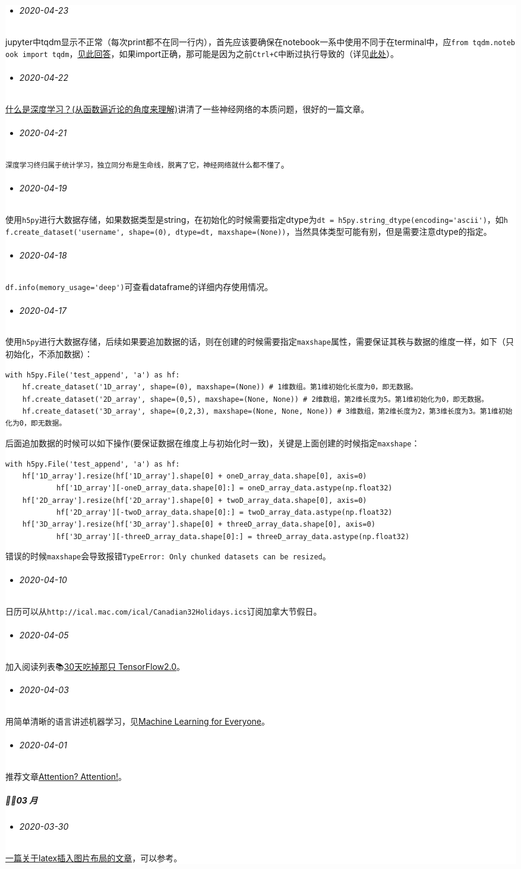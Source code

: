 * ###### 2020-04-23
jupyter中tqdm显示不正常（每次print都不在同一行内），首先应该要确保在notebook一系中使用不同于在terminal中，应`from tqdm.notebook import tqdm`，[见此回答](https://stackoverflow.com/a/42218684/10735194)，如果import正确，那可能是因为之前`Ctrl+C`中断过执行导致的（详见[此处](https://github.com/tqdm/tqdm/issues/580#issuecomment-407680695)）。

* ###### 2020-04-22
[什么是深度学习？(从函数逼近论的角度来理解)](http://staff.ustc.edu.cn/~lgliu/Resources/DL/What_is_DeepLearning.html)讲清了一些神经网络的本质问题，很好的一篇文章。

* ###### 2020-04-21
`深度学习终归属于统计学习，独立同分布是生命线，脱离了它，神经网络就什么都不懂了`。

* ###### 2020-04-19
使用`h5py`进行大数据存储，如果数据类型是string，在初始化的时候需要指定dtype为`dt = h5py.string_dtype(encoding='ascii')`，如`hf.create_dataset('username', shape=(0), dtype=dt, maxshape=(None))`，当然具体类型可能有别，但是需要注意dtype的指定。

* ###### 2020-04-18
`df.info(memory_usage='deep')`可查看dataframe的详细内存使用情况。

* ###### 2020-04-17
使用`h5py`进行大数据存储，后续如果要追加数据的话，则在创建的时候需要指定`maxshape`属性，需要保证其秩与数据的维度一样，如下（只初始化，不添加数据）：
```
with h5py.File('test_append', 'a') as hf:
	hf.create_dataset('1D_array', shape=(0), maxshape=(None)) # 1维数组。第1维初始化长度为0，即无数据。
	hf.create_dataset('2D_array', shape=(0,5), maxshape=(None, None)) # 2维数组，第2维长度为5。第1维初始化为0，即无数据。
	hf.create_dataset('3D_array', shape=(0,2,3), maxshape=(None, None, None)) # 3维数组，第2维长度为2，第3维长度为3。第1维初始化为0，即无数据。
```
后面追加数据的时候可以如下操作(要保证数据在维度上与初始化时一致)，关键是上面创建的时候指定`maxshape`：
```
with h5py.File('test_append', 'a') as hf:
	hf['1D_array'].resize(hf['1D_array'].shape[0] + oneD_array_data.shape[0], axis=0)
	        hf['1D_array'][-oneD_array_data.shape[0]:] = oneD_array_data.astype(np.float32)
	hf['2D_array'].resize(hf['2D_array'].shape[0] + twoD_array_data.shape[0], axis=0)
	        hf['2D_array'][-twoD_array_data.shape[0]:] = twoD_array_data.astype(np.float32)
	hf['3D_array'].resize(hf['3D_array'].shape[0] + threeD_array_data.shape[0], axis=0)
	        hf['3D_array'][-threeD_array_data.shape[0]:] = threeD_array_data.astype(np.float32)
```
错误的时候`maxshape`会导致报错`TypeError: Only chunked datasets can be resized`。

* ###### 2020-04-10
日历可以从`http://ical.mac.com/ical/Canadian32Holidays.ics`订阅加拿大节假日。

* ###### 2020-04-05
加入阅读列表📚[30天吃掉那只 TensorFlow2.0](https://lyhue1991.github.io/eat_tensorflow2_in_30_days/)。

* ###### 2020-04-03
用简单清晰的语言讲述机器学习，见[Machine Learning for Everyone](https://vas3k.com/blog/machine_learning/)。

* ###### 2020-04-01
推荐文章[Attention? Attention!](https://lilianweng.github.io/lil-log/2018/06/24/attention-attention.html)。

##### 🏳️‍🌈03 月
* ###### 2020-03-30
[一篇关于latex插入图片布局的文章](https://tug.org/TUGboat/tb34-1/tb106thurnherr.pdf)，可以参考。

